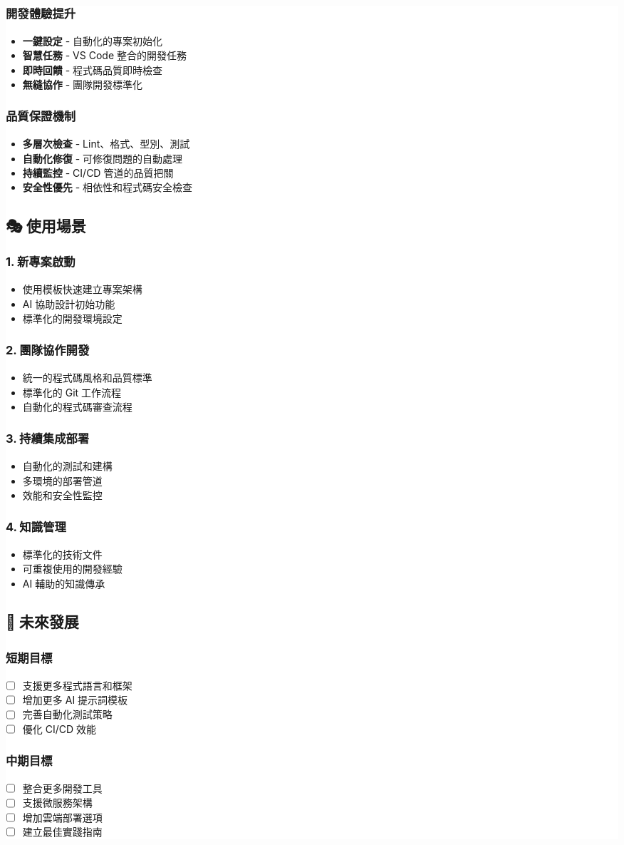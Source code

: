 ### 開發體驗提升
- **一鍵設定** - 自動化的專案初始化
- **智慧任務** - VS Code 整合的開發任務
- **即時回饋** - 程式碼品質即時檢查
- **無縫協作** - 團隊開發標準化

### 品質保證機制
- **多層次檢查** - Lint、格式、型別、測試
- **自動化修復** - 可修復問題的自動處理
- **持續監控** - CI/CD 管道的品質把關
- **安全性優先** - 相依性和程式碼安全檢查

## 🎭 使用場景

### 1. 新專案啟動
- 使用模板快速建立專案架構
- AI 協助設計初始功能
- 標準化的開發環境設定

### 2. 團隊協作開發
- 統一的程式碼風格和品質標準
- 標準化的 Git 工作流程
- 自動化的程式碼審查流程

### 3. 持續集成部署
- 自動化的測試和建構
- 多環境的部署管道
- 效能和安全性監控

### 4. 知識管理
- 標準化的技術文件
- 可重複使用的開發經驗
- AI 輔助的知識傳承

## 🔮 未來發展

### 短期目標
- [ ] 支援更多程式語言和框架
- [ ] 增加更多 AI 提示詞模板
- [ ] 完善自動化測試策略
- [ ] 優化 CI/CD 效能

### 中期目標
- [ ] 整合更多開發工具
- [ ] 支援微服務架構
- [ ] 增加雲端部署選項
- [ ] 建立最佳實踐指南

